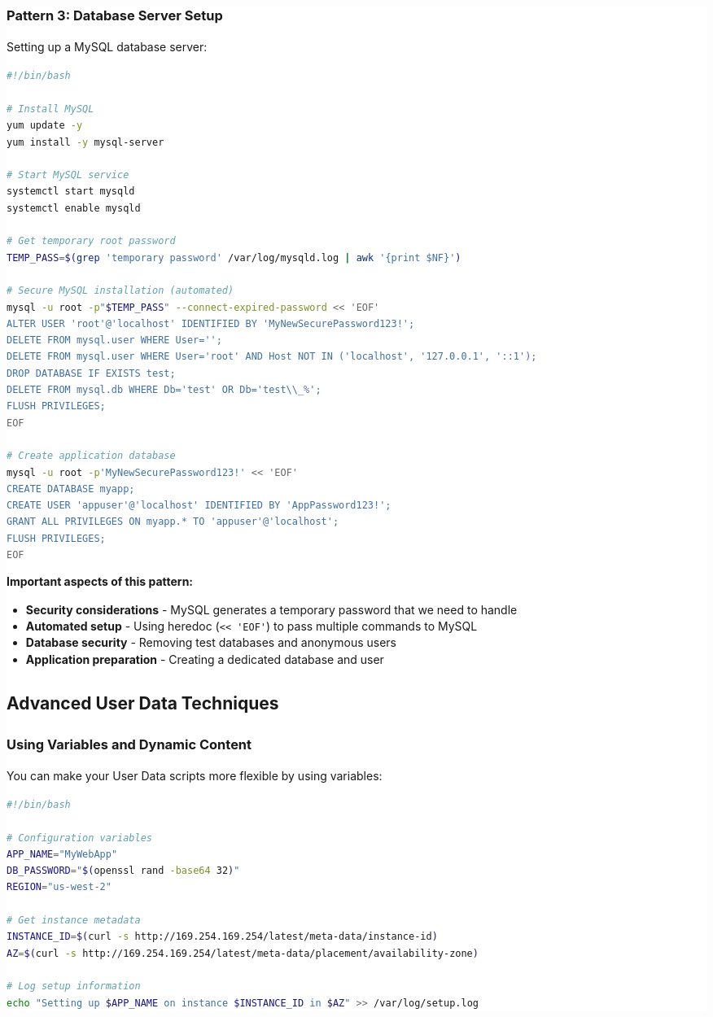 ### Pattern 3: Database Server Setup

Setting up a MySQL database server:

```bash
#!/bin/bash

# Install MySQL
yum update -y
yum install -y mysql-server

# Start MySQL service
systemctl start mysqld
systemctl enable mysqld

# Get temporary root password
TEMP_PASS=$(grep 'temporary password' /var/log/mysqld.log | awk '{print $NF}')

# Secure MySQL installation (automated)
mysql -u root -p"$TEMP_PASS" --connect-expired-password << 'EOF'
ALTER USER 'root'@'localhost' IDENTIFIED BY 'MyNewSecurePassword123!';
DELETE FROM mysql.user WHERE User='';
DELETE FROM mysql.user WHERE User='root' AND Host NOT IN ('localhost', '127.0.0.1', '::1');
DROP DATABASE IF EXISTS test;
DELETE FROM mysql.db WHERE Db='test' OR Db='test\\_%';
FLUSH PRIVILEGES;
EOF

# Create application database
mysql -u root -p'MyNewSecurePassword123!' << 'EOF'
CREATE DATABASE myapp;
CREATE USER 'appuser'@'localhost' IDENTIFIED BY 'AppPassword123!';
GRANT ALL PRIVILEGES ON myapp.* TO 'appuser'@'localhost';
FLUSH PRIVILEGES;
EOF
```

**Important aspects of this pattern:**

* **Security considerations** - MySQL generates a temporary password that we need to handle
* **Automated setup** - Using heredoc (`<< 'EOF'`) to pass multiple commands to MySQL
* **Database security** - Removing test databases and anonymous users
* **Application preparation** - Creating a dedicated database and user

## Advanced User Data Techniques

### Using Variables and Dynamic Content

You can make your User Data scripts more flexible by using variables:

```bash
#!/bin/bash

# Configuration variables
APP_NAME="MyWebApp"
DB_PASSWORD="$(openssl rand -base64 32)"
REGION="us-west-2"

# Get instance metadata
INSTANCE_ID=$(curl -s http://169.254.169.254/latest/meta-data/instance-id)
AZ=$(curl -s http://169.254.169.254/latest/meta-data/placement/availability-zone)

# Log setup information
echo "Setting up $APP_NAME on instance $INSTANCE_ID in $AZ" >> /var/log/setup.log

```
